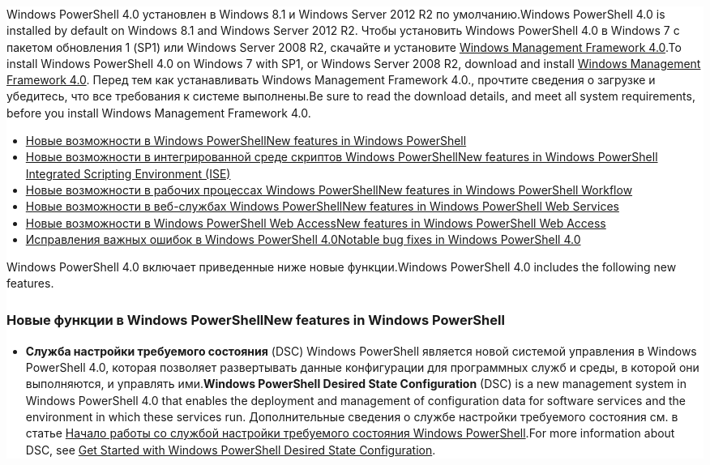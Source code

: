 <span data-ttu-id="0a5ef-327">Windows PowerShell 4.0 установлен в Windows 8.1 и Windows Server 2012 R2 по умолчанию.</span><span class="sxs-lookup"><span data-stu-id="0a5ef-327">Windows PowerShell 4.0 is installed by default on Windows 8.1 and Windows Server 2012 R2.</span></span> <span data-ttu-id="0a5ef-328">Чтобы установить Windows PowerShell 4.0 в Windows 7 с пакетом обновления 1 (SP1) или Windows Server 2008 R2, скачайте и установите [Windows Management Framework 4.0](http://www.microsoft.com/download/details.aspx?id=40855).</span><span class="sxs-lookup"><span data-stu-id="0a5ef-328">To install Windows PowerShell 4.0 on Windows 7 with SP1, or Windows Server 2008 R2, download and install [Windows Management Framework 4.0](http://www.microsoft.com/download/details.aspx?id=40855).</span></span> <span data-ttu-id="0a5ef-329">Перед тем как устанавливать Windows Management Framework 4.0., прочтите сведения о загрузке и убедитесь, что все требования к системе выполнены.</span><span class="sxs-lookup"><span data-stu-id="0a5ef-329">Be sure to read the download details, and meet all system requirements, before you install Windows Management Framework 4.0.</span></span>

- [<span data-ttu-id="0a5ef-330">Новые возможности в Windows PowerShell</span><span class="sxs-lookup"><span data-stu-id="0a5ef-330">New features in Windows PowerShell</span></span>](#new-features-in-windows-powershell-1)
- [<span data-ttu-id="0a5ef-331">Новые возможности в интегрированной среде скриптов Windows PowerShell</span><span class="sxs-lookup"><span data-stu-id="0a5ef-331">New features in Windows PowerShell Integrated Scripting Environment (ISE)</span></span>](#new-features-in-windows-powershell-integrated-scripting-environment-ise)
- [<span data-ttu-id="0a5ef-332">Новые возможности в рабочих процессах Windows PowerShell</span><span class="sxs-lookup"><span data-stu-id="0a5ef-332">New features in Windows PowerShell Workflow</span></span>](#new-features-in-windows-powershell-workflow)
- [<span data-ttu-id="0a5ef-333">Новые возможности в веб-службах Windows PowerShell</span><span class="sxs-lookup"><span data-stu-id="0a5ef-333">New features in Windows PowerShell Web Services</span></span>](#new-features-in-windows-powershell-web-services)
- [<span data-ttu-id="0a5ef-334">Новые возможности в Windows PowerShell Web Access</span><span class="sxs-lookup"><span data-stu-id="0a5ef-334">New features in Windows PowerShell Web Access</span></span>](#new-features-in-windows-powershell-web-access)
- [<span data-ttu-id="0a5ef-335">Исправления важных ошибок в Windows PowerShell 4.0</span><span class="sxs-lookup"><span data-stu-id="0a5ef-335">Notable bug fixes in Windows PowerShell 4.0</span></span>](#notable-bug-fixes-in-windows-powershell-40)

<span data-ttu-id="0a5ef-336">Windows PowerShell 4.0 включает приведенные ниже новые функции.</span><span class="sxs-lookup"><span data-stu-id="0a5ef-336">Windows PowerShell 4.0 includes the following new features.</span></span>

### <a name="new-features-in-windows-powershell"></a><span data-ttu-id="0a5ef-337">Новые функции в Windows PowerShell</span><span class="sxs-lookup"><span data-stu-id="0a5ef-337">New features in Windows PowerShell</span></span>

- <span data-ttu-id="0a5ef-338">**Служба настройки требуемого состояния** (DSC) Windows PowerShell является новой системой управления в Windows PowerShell 4.0, которая позволяет развертывать данные конфигурации для программных служб и среды, в которой они выполняются, и управлять ими.</span><span class="sxs-lookup"><span data-stu-id="0a5ef-338">**Windows PowerShell Desired State Configuration** (DSC) is a new management system in Windows PowerShell 4.0 that enables the deployment and management of configuration data for software services and the environment in which these services run.</span></span> <span data-ttu-id="0a5ef-339">Дополнительные сведения о службе настройки требуемого состояния см. в статье [Начало работы со службой настройки требуемого состояния Windows PowerShell](https://technet.microsoft.com/en-us/library/c134aa32-b085-4656-9a89-955d8ff768d0).</span><span class="sxs-lookup"><span data-stu-id="0a5ef-339">For more information about DSC, see [Get Started with Windows PowerShell Desired State Configuration](https://technet.microsoft.com/en-us/library/c134aa32-b085-4656-9a89-955d8ff768d0).</span></span>

